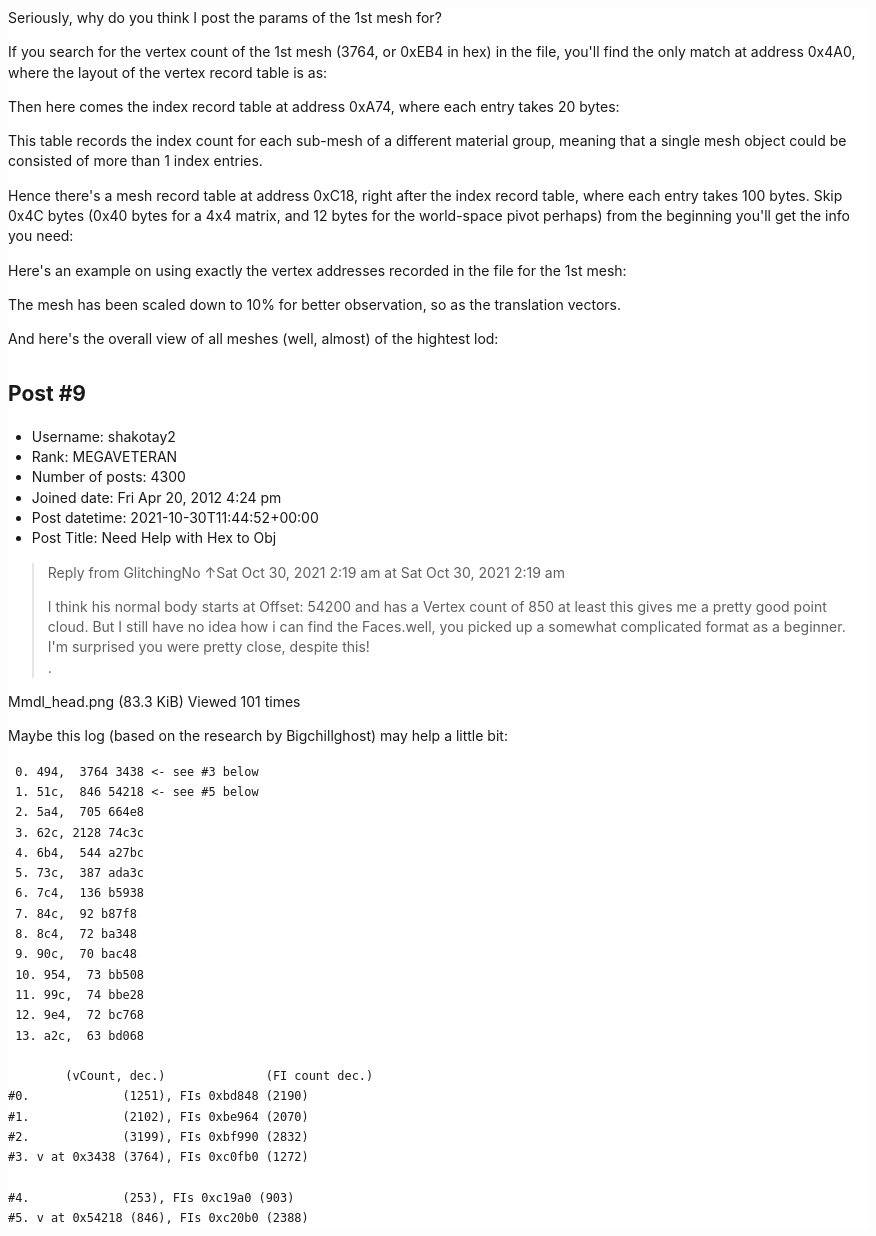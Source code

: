 Seriously, why do you think I post the params of the 1st mesh for?  

If you search for the vertex count of the 1st mesh (3764, or 0xEB4 in hex) in the file, you'll find the only match at address 0x4A0, where the layout of the vertex record table is as:


Then here comes the index record table at address 0xA74, where each entry takes 20 bytes:

This table records the index count for each sub-mesh of a different material group, meaning that a single mesh object could be consisted of more than 1 index entries.

Hence there's a mesh record table at address 0xC18, right after the index record table, where each entry takes 100 bytes. Skip 0x4C bytes (0x40 bytes for a 4x4 matrix, and 12 bytes for the world-space pivot perhaps) from the beginning you'll get the info you need:


Here's an example on using exactly the vertex addresses recorded in the file for the 1st mesh:


The mesh has been scaled down to 10% for better observation, so as the translation vectors.

And here's the overall view of all meshes (well, almost) of the hightest lod:
## Post #9
- Username: shakotay2
- Rank: MEGAVETERAN
- Number of posts: 4300
- Joined date: Fri Apr 20, 2012 4:24 pm
- Post datetime: 2021-10-30T11:44:52+00:00
- Post Title: Need Help with Hex to Obj

> Reply from GlitchingNo ↑Sat Oct 30, 2021 2:19 am at Sat Oct 30, 2021 2:19 am
>
> I think his normal body starts at Offset: 54200 and has a Vertex count of 850 at least this gives me a pretty good point cloud. 
But I still have no idea how i can find the Faces.well, you picked up a somewhat complicated format as a beginner. I'm surprised you were pretty close, despite this!  
.



Mmdl_head.png (83.3 KiB) Viewed 101 times



Maybe this log (based on the research by Bigchillghost) may help a little bit:

```
 0. 494,  3764 3438 <- see #3 below
 1. 51c,  846 54218 <- see #5 below
 2. 5a4,  705 664e8
 3. 62c, 2128 74c3c
 4. 6b4,  544 a27bc
 5. 73c,  387 ada3c
 6. 7c4,  136 b5938
 7. 84c,  92 b87f8
 8. 8c4,  72 ba348
 9. 90c,  70 bac48
 10. 954,  73 bb508
 11. 99c,  74 bbe28
 12. 9e4,  72 bc768
 13. a2c,  63 bd068

        (vCount, dec.)              (FI count dec.)
#0.             (1251), FIs 0xbd848 (2190)
#1.             (2102), FIs 0xbe964 (2070)
#2.             (3199), FIs 0xbf990 (2832)
#3. v at 0x3438 (3764), FIs 0xc0fb0 (1272)

#4.             (253), FIs 0xc19a0 (903)
#5. v at 0x54218 (846), FIs 0xc20b0 (2388)

```